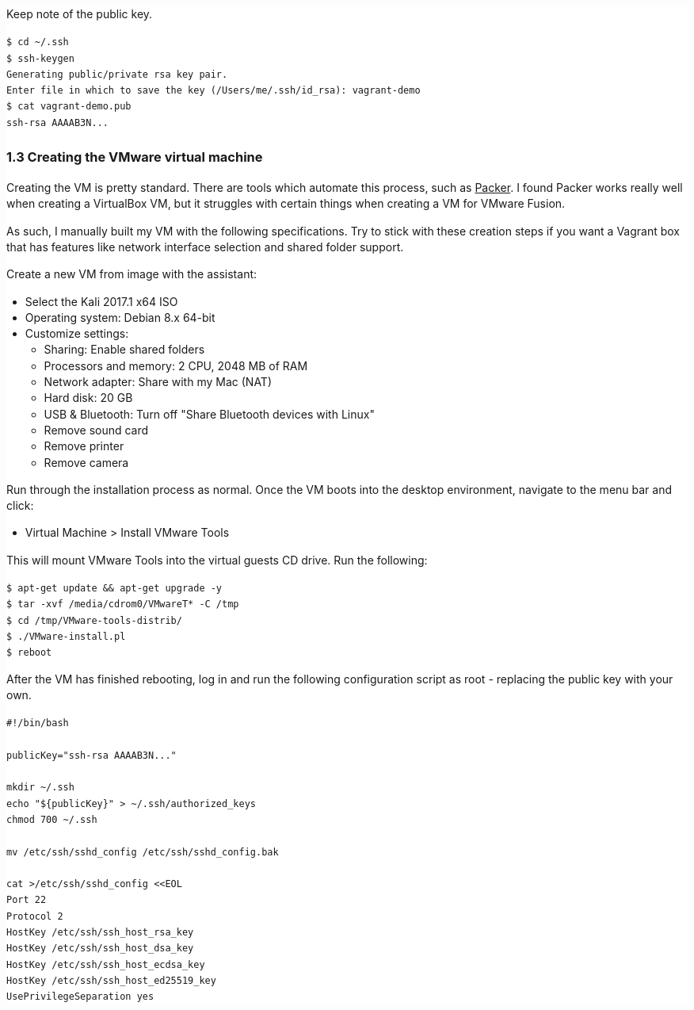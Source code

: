 Keep note of the public key.
~~~
$ cd ~/.ssh
$ ssh-keygen
Generating public/private rsa key pair.
Enter file in which to save the key (/Users/me/.ssh/id_rsa): vagrant-demo
$ cat vagrant-demo.pub
ssh-rsa AAAAB3N...
~~~

### 1.3 Creating the VMware virtual machine
Creating the VM is pretty standard. There are tools which automate this process, such as [Packer](https://www.packer.io/downloads.html). I found Packer works really well when creating a VirtualBox VM, but it struggles with certain things when creating a VM for VMware Fusion.

As such, I manually built my VM with the following specifications. Try to stick with these creation steps if you want a Vagrant box that has features like network interface selection and shared folder support.

Create a new VM from image with the assistant:
+ Select the Kali 2017.1 x64 ISO
+ Operating system: Debian 8.x 64-bit
+ Customize settings:
  + Sharing: Enable shared folders
  + Processors and memory: 2 CPU, 2048 MB of RAM
  + Network adapter: Share with my Mac (NAT)
  + Hard disk: 20 GB
  + USB & Bluetooth: Turn off "Share Bluetooth devices with Linux"
  + Remove sound card
  + Remove printer
  + Remove camera

Run through the installation process as normal. Once the VM boots into the desktop environment, navigate to the menu bar and click:

+ Virtual Machine > Install VMware Tools

This will mount VMware Tools into the virtual guests CD drive. Run the following:
~~~shell
$ apt-get update && apt-get upgrade -y
$ tar -xvf /media/cdrom0/VMwareT* -C /tmp
$ cd /tmp/VMware-tools-distrib/
$ ./VMware-install.pl
$ reboot
~~~

After the VM has finished rebooting, log in and run the following configuration script as root - replacing the public key with your own.
~~~shell
#!/bin/bash

publicKey="ssh-rsa AAAAB3N..."

mkdir ~/.ssh
echo "${publicKey}" > ~/.ssh/authorized_keys
chmod 700 ~/.ssh

mv /etc/ssh/sshd_config /etc/ssh/sshd_config.bak

cat >/etc/ssh/sshd_config <<EOL
Port 22
Protocol 2
HostKey /etc/ssh/ssh_host_rsa_key
HostKey /etc/ssh/ssh_host_dsa_key
HostKey /etc/ssh/ssh_host_ecdsa_key
HostKey /etc/ssh/ssh_host_ed25519_key
UsePrivilegeSeparation yes
~~~